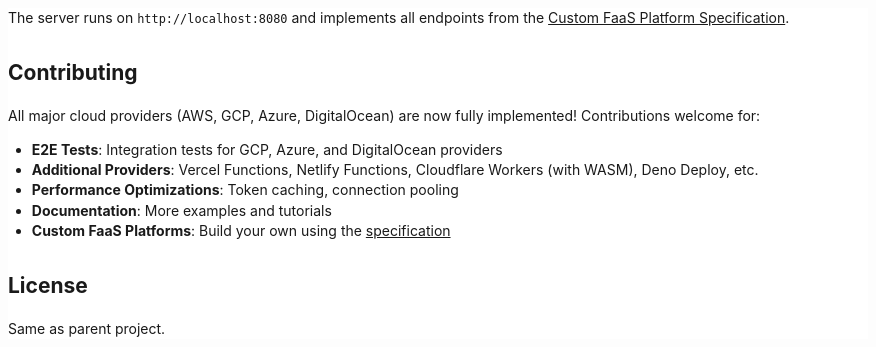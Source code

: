 The server runs on `http://localhost:8080` and implements all endpoints from the [Custom FaaS Platform Specification](../../docs/custom-faas-platform-spec.md).

## Contributing

All major cloud providers (AWS, GCP, Azure, DigitalOcean) are now fully implemented! Contributions welcome for:

- **E2E Tests**: Integration tests for GCP, Azure, and DigitalOcean providers
- **Additional Providers**: Vercel Functions, Netlify Functions, Cloudflare Workers (with WASM), Deno Deploy, etc.
- **Performance Optimizations**: Token caching, connection pooling
- **Documentation**: More examples and tutorials
- **Custom FaaS Platforms**: Build your own using the [specification](../../docs/custom-faas-platform-spec.md)

## License

Same as parent project.
